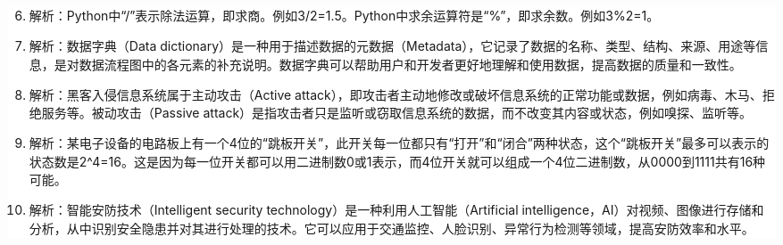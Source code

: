 6. 解析：Python中“/”表示除法运算，即求商。例如3/2=1.5。Python中求余运算符是“%”，即求余数。例如3%2=1。

7. 解析：数据字典（Data dictionary）是一种用于描述数据的元数据（Metadata），它记录了数据的名称、类型、结构、来源、用途等信息，是对数据流程图中的各元素的补充说明。数据字典可以帮助用户和开发者更好地理解和使用数据，提高数据的质量和一致性。

8. 解析：黑客入侵信息系统属于主动攻击（Active attack），即攻击者主动地修改或破坏信息系统的正常功能或数据，例如病毒、木马、拒绝服务等。被动攻击（Passive attack）是指攻击者只是监听或窃取信息系统的数据，而不改变其内容或状态，例如嗅探、监听等。

9. 解析：某电子设备的电路板上有一个4位的“跳板开关”，此开关每一位都只有“打开”和“闭合”两种状态，这个“跳板开关”最多可以表示的状态数是2^4=16。这是因为每一位开关都可以用二进制数0或1表示，而4位开关就可以组成一个4位二进制数，从0000到1111共有16种可能。

10. 解析：智能安防技术（Intelligent security technology）是一种利用人工智能（Artificial intelligence，AI）对视频、图像进行存储和分析，从中识别安全隐患并对其进行处理的技术。它可以应用于交通监控、人脸识别、异常行为检测等领域，提高安防效率和水平。

<script src="https://giscus.app/client.js"
	data-repo="tarenaexit/mkdocs-merterial-garden"
	data-repo-id="RR_kgDOL4wNPw"
	data-mapping="number"
	data-term="24"
	data-reactions-enabled="1"
	data-emit-metadata="0"
	data-input-position="bottom"
	data-theme="light"
	data-lang="zh-CN"
	crossorigin="anonymous"
	async>
</script>
